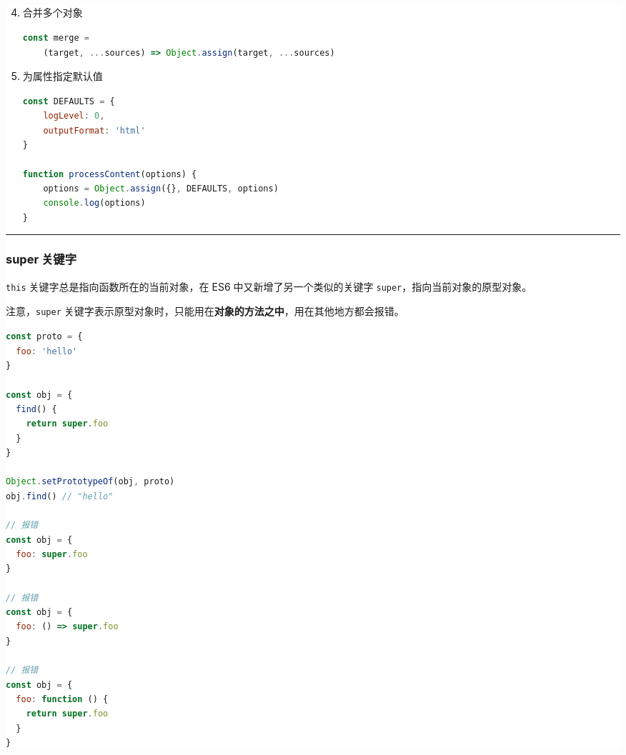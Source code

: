 4. 合并多个对象

    ```javascript
    const merge =
        (target, ...sources) => Object.assign(target, ...sources)
    ```

5. 为属性指定默认值

    ```javascript
    const DEFAULTS = {
        logLevel: 0,
        outputFormat: 'html'
    }

    function processContent(options) {
        options = Object.assign({}, DEFAULTS, options)
        console.log(options)
    }
    ```

---

### super 关键字

`this` 关键字总是指向函数所在的当前对象，在 ES6 中又新增了另一个类似的关键字 `super`，指向当前对象的原型对象。

注意，`super` 关键字表示原型对象时，只能用在**对象的方法之中**，用在其他地方都会报错。

```javascript
const proto = {
  foo: 'hello'
}

const obj = {
  find() {
    return super.foo
  }
}

Object.setPrototypeOf(obj, proto)
obj.find() // "hello"

// 报错
const obj = {
  foo: super.foo
}

// 报错
const obj = {
  foo: () => super.foo
}

// 报错
const obj = {
  foo: function () {
    return super.foo
  }
}
```
